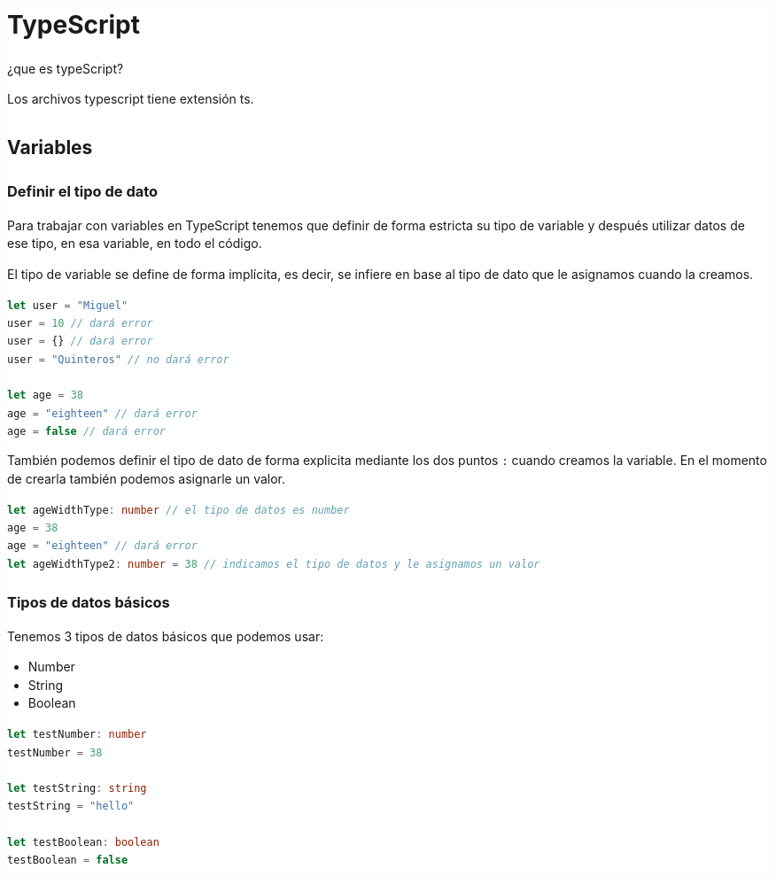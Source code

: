 # TypeScript

¿que es typeScript?

Los archivos typescript tiene extensión ts.

## Variables

### Definir el tipo de dato

Para trabajar con variables en TypeScript tenemos que definir de forma estricta su tipo de variable y después utilizar datos de ese tipo, en esa variable, en todo el código.

El tipo de variable se define de forma implícita, es decir, se infiere en base al tipo de dato que le asignamos cuando la creamos.

```ts
let user = "Miguel"
user = 10 // dará error
user = {} // dará error
user = "Quinteros" // no dará error

let age = 38
age = "eighteen" // dará error
age = false // dará error
```

También podemos definir el tipo de dato de forma explicita mediante los dos puntos `:` cuando creamos la variable. En el momento de crearla también podemos asignarle un valor.

```ts
let ageWidthType: number // el tipo de datos es number
age = 38
age = "eighteen" // dará error
let ageWidthType2: number = 38 // indicamos el tipo de datos y le asignamos un valor
```

### Tipos de datos básicos

Tenemos 3 tipos de datos básicos que podemos usar:
* Number
* String
* Boolean

```ts
let testNumber: number
testNumber = 38

let testString: string
testString = "hello"

let testBoolean: boolean
testBoolean = false
```
